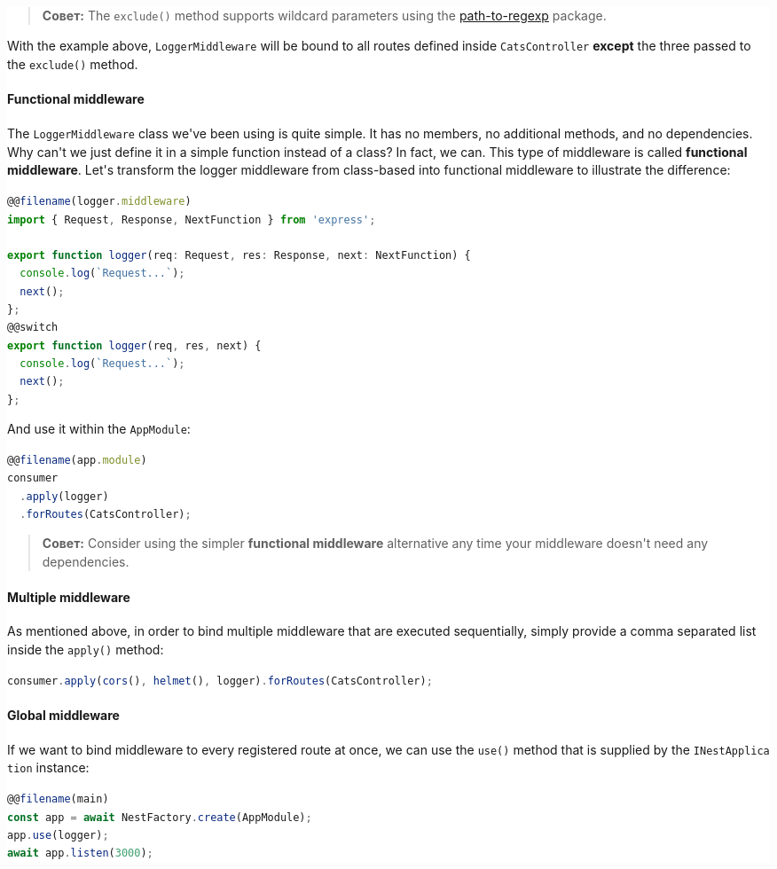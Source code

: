 > **Совет:** The `exclude()` method supports wildcard parameters using the [path-to-regexp](https://github.com/pillarjs/path-to-regexp#parameters) package.

With the example above, `LoggerMiddleware` will be bound to all routes defined inside `CatsController` **except** the three passed to the `exclude()` method.

#### Functional middleware

The `LoggerMiddleware` class we've been using is quite simple. It has no members, no additional methods, and no dependencies. Why can't we just define it in a simple function instead of a class? In fact, we can. This type of middleware is called **functional middleware**. Let's transform the logger middleware from class-based into functional middleware to illustrate the difference:

```typescript
@@filename(logger.middleware)
import { Request, Response, NextFunction } from 'express';

export function logger(req: Request, res: Response, next: NextFunction) {
  console.log(`Request...`);
  next();
};
@@switch
export function logger(req, res, next) {
  console.log(`Request...`);
  next();
};
```

And use it within the `AppModule`:

```typescript
@@filename(app.module)
consumer
  .apply(logger)
  .forRoutes(CatsController);
```

> **Совет:** Consider using the simpler **functional middleware** alternative any time your middleware doesn't need any dependencies.

#### Multiple middleware

As mentioned above, in order to bind multiple middleware that are executed sequentially, simply provide a comma separated list inside the `apply()` method:

```typescript
consumer.apply(cors(), helmet(), logger).forRoutes(CatsController);
```

#### Global middleware

If we want to bind middleware to every registered route at once, we can use the `use()` method that is supplied by the `INestApplication` instance:

```typescript
@@filename(main)
const app = await NestFactory.create(AppModule);
app.use(logger);
await app.listen(3000);
```
